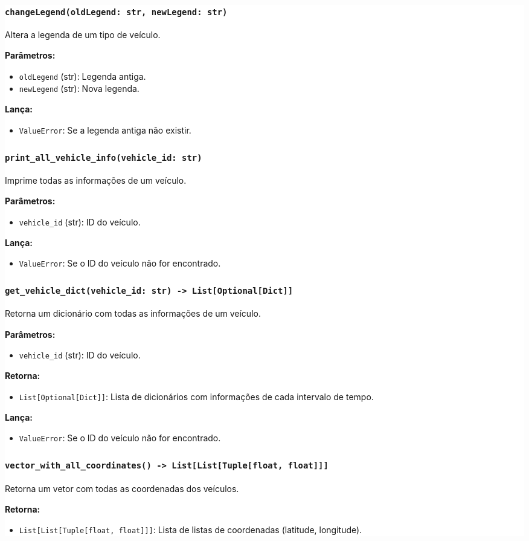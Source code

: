 ### `changeLegend(oldLegend: str, newLegend: str)`

Altera a legenda de um tipo de veículo.

**Parâmetros:**
- `oldLegend` (str): Legenda antiga.
- `newLegend` (str): Nova legenda.

**Lança:**
- `ValueError`: Se a legenda antiga não existir.

### `print_all_vehicle_info(vehicle_id: str)`

Imprime todas as informações de um veículo.

**Parâmetros:**
- `vehicle_id` (str): ID do veículo.

**Lança:**
- `ValueError`: Se o ID do veículo não for encontrado.

### `get_vehicle_dict(vehicle_id: str) -> List[Optional[Dict]]`

Retorna um dicionário com todas as informações de um veículo.

**Parâmetros:**
- `vehicle_id` (str): ID do veículo.

**Retorna:**
- `List[Optional[Dict]]`: Lista de dicionários com informações de cada intervalo de tempo.

**Lança:**
- `ValueError`: Se o ID do veículo não for encontrado.

### `vector_with_all_coordinates() -> List[List[Tuple[float, float]]]`

Retorna um vetor com todas as coordenadas dos veículos.

**Retorna:**
- `List[List[Tuple[float, float]]]`: Lista de listas de coordenadas (latitude, longitude).